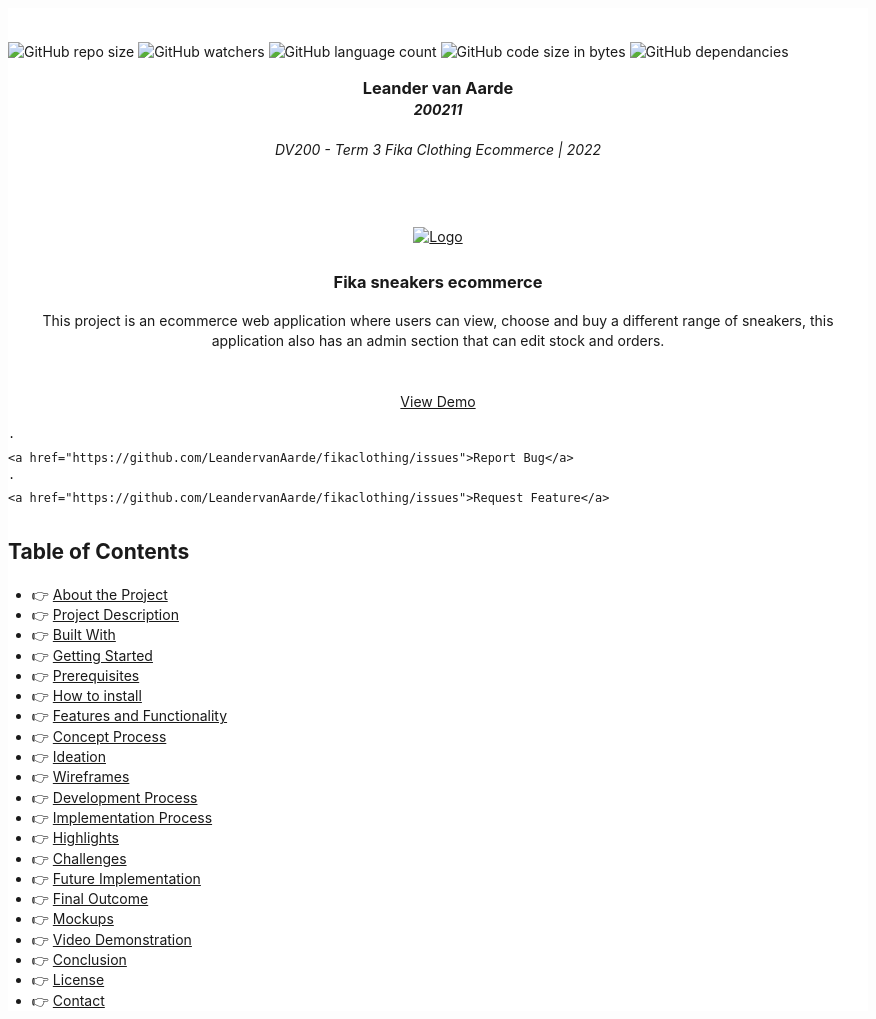 
<br />

![GitHub repo size](https://img.shields.io/github/repo-size/LeandervanAarde/fikaclothing)
![GitHub watchers](https://img.shields.io/github/watchers/LeandervanAarde/fikaclothing)
![GitHub language count](https://img.shields.io/github/languages/count/LeandervanAarde/fikaclothing)
![GitHub code size in bytes](https://img.shields.io/github/languages/code-size/LeandervanAarde/fikaclothing)
![GitHub dependancies](https://img.shields.io/depfu/dependencies/github/LeandervanAarde/fikaclothing)




<h3 align="center" style="padding:0;margin:0;">Leander van Aarde</h3>
<h5 align="center" style="padding:0;margin:0;">200211</h5>
<h6 align="center">DV200 - Term 3 Fika Clothing Ecommerce | 2022</h6>
</br>
<p align="center">

  <a href="https://github.com/LeandervanAarde/fikaclothing">
    <img src="https://drive.google.com/uc?export=view&id=1MEy6V-tVrd3FkTM24YOaSwcs_qLEA0KU" alt="Logo" width="140">
  </a>

  
  <h3 align="center">Fika sneakers ecommerce</h3>

  <p align="center">
This project is an ecommerce web application where users can view, choose and buy a different range of sneakers, this application also has an admin section that can edit stock and orders. 
    <br />
    <!--<p align="center"> Find the official website for the Center of Diabetes and Endocrinology : <a href="https://www.cdediabetes.co.za/"> here</a> </p> -->
   <br />
   <br />
   <a href="path/to/demonstration/video">View Demo</a> 
   
    ·
    <a href="https://github.com/LeandervanAarde/fikaclothing/issues">Report Bug</a>
    ·
    <a href="https://github.com/LeandervanAarde/fikaclothing/issues">Request Feature</a>
</p>


## Table of Contents

* :point_right: [About the Project](#about-the-project)
* :point_right: [Project Description](#project-description)
* :point_right: [Built With](#built-with)
* :point_right: [Getting Started](#getting-started)
* :point_right: [Prerequisites](#prerequisites)
* :point_right: [How to install](#how-to-install)
* :point_right: [Features and Functionality](#features-and-functionality)
* :point_right: [Concept Process](#concept-process)
* :point_right: [Ideation](#ideation)
* :point_right: [Wireframes](#wireframes)
* :point_right: [Development Process](#development-process)
* :point_right: [Implementation Process](#implementation-process)
* :point_right: [Highlights](#highlights)
* :point_right: [Challenges](#challenges)
* :point_right: [Future Implementation](#peer-reviews)
* :point_right: [Final Outcome](#final-outcome)
* :point_right: [Mockups](#mockups)
* :point_right: [Video Demonstration](#video-demonstration)
* :point_right: [Conclusion](#conclusion)
* :point_right: [License](#license)
* :point_right: [Contact](#contact)